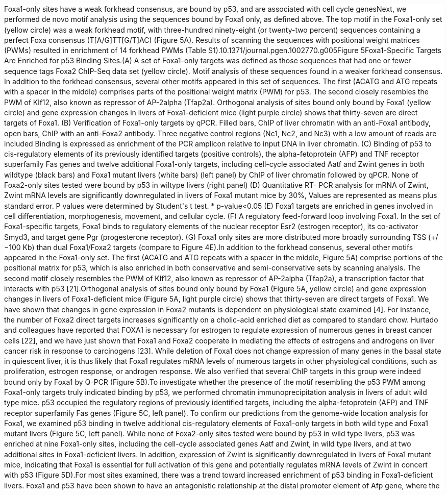 Foxa1-only sites have a weak forkhead consensus, are bound by p53, and are associated with cell cycle genesNext, we performed de novo motif analysis using the sequences bound by Foxa1 only, as defined above. The top motif in the Foxa1-only set (yellow circle) was a weak forkhead motif, with three-hundred ninety-eight (or twenty-two percent) sequences containing a perfect Foxa consensus (T[A/G]TT[G/T]AC) (Figure 5A). Results of scanning the sequences with positional weight matrices (PWMs) resulted in enrichment of 14 forkhead PWMs (Table S1).10.1371/journal.pgen.1002770.g005Figure 5Foxa1-Specific Targets Are Enriched for p53 Binding Sites.(A) A set of Foxa1-only targets was defined as those sequences that had one or fewer sequence tags Foxa2 ChIP-Seq data set (yellow circle). Motif analysis of these sequences found in a weaker forkhead consensus. In addition to the forkhead consensus, several other motifs appeared in this set of sequences. The first (ACATG and ATG repeats with a spacer in the middle) comprises parts of the positional weight matrix (PWM) for p53. The second closely resembles the PWM of Klf12, also known as repressor of AP-2alpha (Tfap2a). Orthogonal analysis of sites bound only bound by Foxa1 (yellow circle) and gene expression changes in livers of Foxa1-deficient mice (light purple circle) shows that thirty-seven are direct targets of Foxa1. (B) Verification of Foxa1-only targets by qPCR. Filled bars, ChIP of liver chromatin with an anti-Foxa1 antibody, open bars, ChIP with an anti-Foxa2 antibody. Three negative control regions (Nc1, Nc2, and Nc3) with a low amount of reads are included Binding is expressed as enrichment of the PCR amplicon relative to input DNA in liver chromatin. (C) Binding of p53 to cis-regulatory elements of its previously identified targets (positive controls), the alpha-fetoprotein (AFP) and TNF receptor superfamily Fas genes and twelve additional Foxa1-only targets, including cell-cycle associated Aatf and Zwint genes in both wildtype (black bars) and Foxa1 mutant livers (white bars) (left panel) by ChIP of liver chromatin followed by qPCR. None of Foxa2-only sites tested were bound by p53 in wiltype livers (right panel) (D) Quantitative RT- PCR analysis for mRNA of Zwint, Zwint mRNA levels are significantly downregulated in livers of Foxa1 mutant mice by 30%, Values are represented as means plus standard error. P values were determined by Student's t test. * p-value<0.05 (E) Foxa1 targets are enriched in genes involved in cell differentiation, morphogenesis, movement, and cellular cycle. (F) A regulatory feed-forward loop involving Foxa1. In the set of Foxa1-specific targets, Foxa1 binds to regulatory elements of the nuclear receptor Esr2 (estrogen receptor), its co-activator Smyd3, and target gene Pgr (progesterone receptor). (G) Foxa1 only sites are more distributed more broadly surrounding TSS (+/−100 Kb) than dual Foxa1/Foxa2 targets (compare to Figure 4E).In addition to the forkhead consenus, several other motifs appeared in the Foxa1-only set. The first (ACATG and ATG repeats with a spacer in the middle, Figure 5A) comprise portions of the positional matrix for p53, which is also enriched in both conservative and semi-conservative sets by scanning analysis. The second motif closely resembles the PWM of Klf12, also known as repressor of AP-2alpha (Tfap2a), a transcription factor that interacts with p53 [21].Orthogonal analysis of sites bound only bound by Foxa1 (Figure 5A, yellow circle) and gene expression changes in livers of Foxa1-deficient mice (Figure 5A, light purple circle) shows that thirty-seven are direct targets of Foxa1. We have shown that changes in gene expression in Foxa2 mutants is dependent on physiological state examined [4]. For instance, the number of Foxa2 direct targets increases significantly on a cholic-acid enriched diet as compared to standard chow. Hurtado and colleagues have reported that FOXA1 is necessary for estrogen to regulate expression of numerous genes in breast cancer cells [22], and we have just shown that Foxa1 and Foxa2 cooperate in mediating the effects of estrogens and androgens on liver cancer risk in response to carcinogens [23]. While deletion of Foxa1 does not change expression of many genes in the basal state in quiescent liver, it is thus likely that Foxa1 regulates mRNA levels of numerous targets in other physiological conditions, such as proliferation, estrogen response, or androgen response. We also verified that several ChIP targets in this group were indeed bound only by Foxa1 by Q-PCR (Figure 5B).To investigate whether the presence of the motif resembling the p53 PWM among Foxa1-only targets truly indicated binding by p53, we performed chromatin immunoprecipitation analysis in livers of adult wild type mice. p53 occupied the regulatory regions of previously identified targets, including the alpha-fetoprotein (AFP) and TNF receptor superfamily Fas genes (Figure 5C, left panel). To confirm our predictions from the genome-wide location analysis for Foxa1, we examined p53 binding in twelve additional cis-regulatory elements of Foxa1-only targets in both wild type and Foxa1 mutant livers (Figure 5C, left panel). While none of Foxa2-only sites tested were bound by p53 in wild type livers, p53 was enriched at nine Foxa1-only sites, including the cell-cycle associated genes Aatf and Zwint, in wild type livers, and at two additional sites in Foxa1-deficient livers. In addition, expression of Zwint is significantly downregulated in livers of Foxa1 mutant mice, indicating that Foxa1 is essential for full activation of this gene and potentially regulates mRNA levels of Zwint in concert with p53 (Figure 5D).For most sites examined, there was a trend toward increased enrichment of p53 binding in Foxa1-deficient livers. Foxa1 and p53 have been shown to have an antagonistic relationship at the distal promoter element of Afp gene, where the